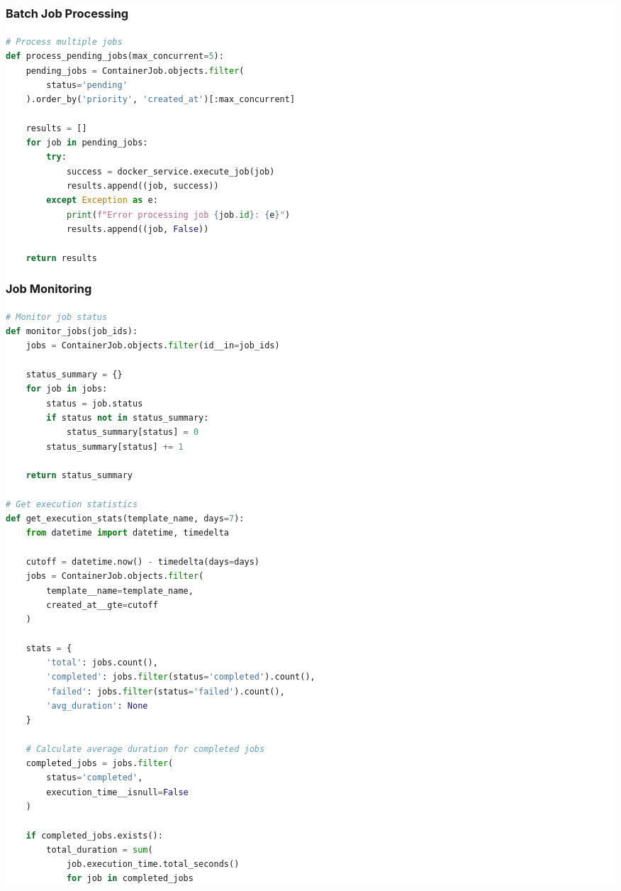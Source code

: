 ### Batch Job Processing

```python
# Process multiple jobs
def process_pending_jobs(max_concurrent=5):
    pending_jobs = ContainerJob.objects.filter(
        status='pending'
    ).order_by('priority', 'created_at')[:max_concurrent]
    
    results = []
    for job in pending_jobs:
        try:
            success = docker_service.execute_job(job)
            results.append((job, success))
        except Exception as e:
            print(f"Error processing job {job.id}: {e}")
            results.append((job, False))
    
    return results
```

### Job Monitoring

```python
# Monitor job status
def monitor_jobs(job_ids):
    jobs = ContainerJob.objects.filter(id__in=job_ids)
    
    status_summary = {}
    for job in jobs:
        status = job.status
        if status not in status_summary:
            status_summary[status] = 0
        status_summary[status] += 1
    
    return status_summary

# Get execution statistics
def get_execution_stats(template_name, days=7):
    from datetime import datetime, timedelta
    
    cutoff = datetime.now() - timedelta(days=days)
    jobs = ContainerJob.objects.filter(
        template__name=template_name,
        created_at__gte=cutoff
    )
    
    stats = {
        'total': jobs.count(),
        'completed': jobs.filter(status='completed').count(),
        'failed': jobs.filter(status='failed').count(),
        'avg_duration': None
    }
    
    # Calculate average duration for completed jobs
    completed_jobs = jobs.filter(
        status='completed',
        execution_time__isnull=False
    )
    
    if completed_jobs.exists():
        total_duration = sum(
            job.execution_time.total_seconds() 
            for job in completed_jobs
```